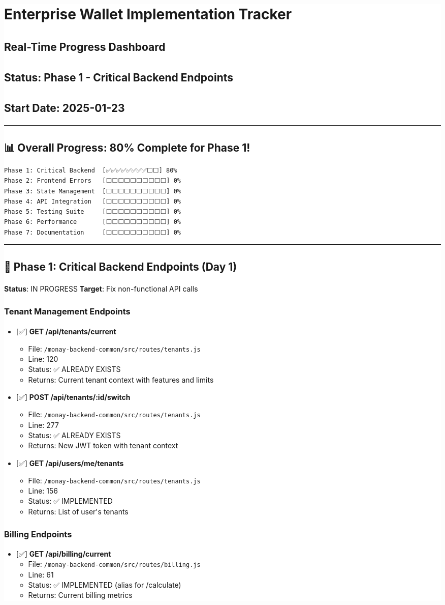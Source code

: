 # Enterprise Wallet Implementation Tracker
## Real-Time Progress Dashboard
## Status: Phase 1 - Critical Backend Endpoints
## Start Date: 2025-01-23

---

## 📊 Overall Progress: 80% Complete for Phase 1!

```
Phase 1: Critical Backend  [✅✅✅✅✅✅✅✅⬜⬜] 80%
Phase 2: Frontend Errors   [⬜⬜⬜⬜⬜⬜⬜⬜⬜⬜] 0%
Phase 3: State Management  [⬜⬜⬜⬜⬜⬜⬜⬜⬜⬜] 0%
Phase 4: API Integration   [⬜⬜⬜⬜⬜⬜⬜⬜⬜⬜] 0%
Phase 5: Testing Suite     [⬜⬜⬜⬜⬜⬜⬜⬜⬜⬜] 0%
Phase 6: Performance       [⬜⬜⬜⬜⬜⬜⬜⬜⬜⬜] 0%
Phase 7: Documentation     [⬜⬜⬜⬜⬜⬜⬜⬜⬜⬜] 0%
```

---

## 🔴 Phase 1: Critical Backend Endpoints (Day 1)
**Status**: IN PROGRESS
**Target**: Fix non-functional API calls

### Tenant Management Endpoints
- [✅] **GET /api/tenants/current**
  - File: `/monay-backend-common/src/routes/tenants.js`
  - Line: 120
  - Status: ✅ ALREADY EXISTS
  - Returns: Current tenant context with features and limits

- [✅] **POST /api/tenants/:id/switch**
  - File: `/monay-backend-common/src/routes/tenants.js`
  - Line: 277
  - Status: ✅ ALREADY EXISTS
  - Returns: New JWT token with tenant context

- [✅] **GET /api/users/me/tenants**
  - File: `/monay-backend-common/src/routes/tenants.js`
  - Line: 156
  - Status: ✅ IMPLEMENTED
  - Returns: List of user's tenants

### Billing Endpoints
- [✅] **GET /api/billing/current**
  - File: `/monay-backend-common/src/routes/billing.js`
  - Line: 61
  - Status: ✅ IMPLEMENTED (alias for /calculate)
  - Returns: Current billing metrics
